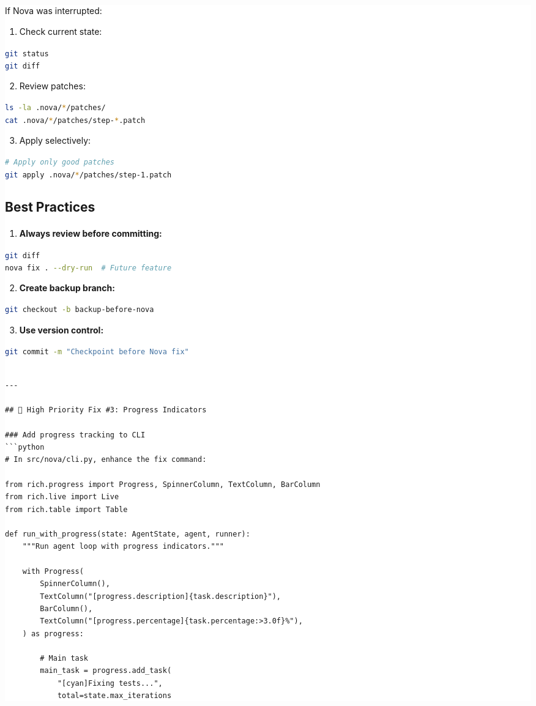 If Nova was interrupted:

1. Check current state:

```bash
git status
git diff
```

2. Review patches:

```bash
ls -la .nova/*/patches/
cat .nova/*/patches/step-*.patch
```

3. Apply selectively:

```bash
# Apply only good patches
git apply .nova/*/patches/step-1.patch
```

## Best Practices

1. **Always review before committing:**

```bash
git diff
nova fix . --dry-run  # Future feature
```

2. **Create backup branch:**

```bash
git checkout -b backup-before-nova
```

3. **Use version control:**

```bash
git commit -m "Checkpoint before Nova fix"
```

````

---

## 🔧 High Priority Fix #3: Progress Indicators

### Add progress tracking to CLI
```python
# In src/nova/cli.py, enhance the fix command:

from rich.progress import Progress, SpinnerColumn, TextColumn, BarColumn
from rich.live import Live
from rich.table import Table

def run_with_progress(state: AgentState, agent, runner):
    """Run agent loop with progress indicators."""

    with Progress(
        SpinnerColumn(),
        TextColumn("[progress.description]{task.description}"),
        BarColumn(),
        TextColumn("[progress.percentage]{task.percentage:>3.0f}%"),
    ) as progress:

        # Main task
        main_task = progress.add_task(
            "[cyan]Fixing tests...",
            total=state.max_iterations
````